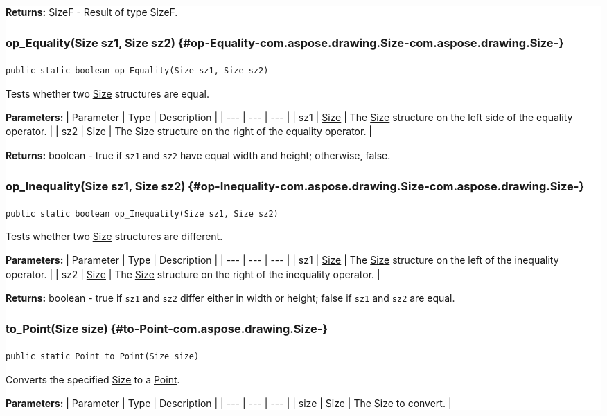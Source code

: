 **Returns:**
[SizeF](../../com.aspose.drawing/sizef) - Result of type [SizeF](../../com.aspose.drawing/sizef).
### op_Equality(Size sz1, Size sz2) {#op-Equality-com.aspose.drawing.Size-com.aspose.drawing.Size-}
```
public static boolean op_Equality(Size sz1, Size sz2)
```


Tests whether two [Size](../../com.aspose.drawing/size) structures are equal.

**Parameters:**
| Parameter | Type | Description |
| --- | --- | --- |
| sz1 | [Size](../../com.aspose.drawing/size) | The [Size](../../com.aspose.drawing/size) structure on the left side of the equality operator. |
| sz2 | [Size](../../com.aspose.drawing/size) | The [Size](../../com.aspose.drawing/size) structure on the right of the equality operator. |

**Returns:**
boolean - true if `sz1` and `sz2` have equal width and height; otherwise, false.
### op_Inequality(Size sz1, Size sz2) {#op-Inequality-com.aspose.drawing.Size-com.aspose.drawing.Size-}
```
public static boolean op_Inequality(Size sz1, Size sz2)
```


Tests whether two [Size](../../com.aspose.drawing/size) structures are different.

**Parameters:**
| Parameter | Type | Description |
| --- | --- | --- |
| sz1 | [Size](../../com.aspose.drawing/size) | The [Size](../../com.aspose.drawing/size) structure on the left of the inequality operator. |
| sz2 | [Size](../../com.aspose.drawing/size) | The [Size](../../com.aspose.drawing/size) structure on the right of the inequality operator. |

**Returns:**
boolean - true if `sz1` and `sz2` differ either in width or height; false if `sz1` and `sz2` are equal.
### to_Point(Size size) {#to-Point-com.aspose.drawing.Size-}
```
public static Point to_Point(Size size)
```


Converts the specified [Size](../../com.aspose.drawing/size) to a [Point](../../com.aspose.drawing/point).

**Parameters:**
| Parameter | Type | Description |
| --- | --- | --- |
| size | [Size](../../com.aspose.drawing/size) | The [Size](../../com.aspose.drawing/size) to convert. |
